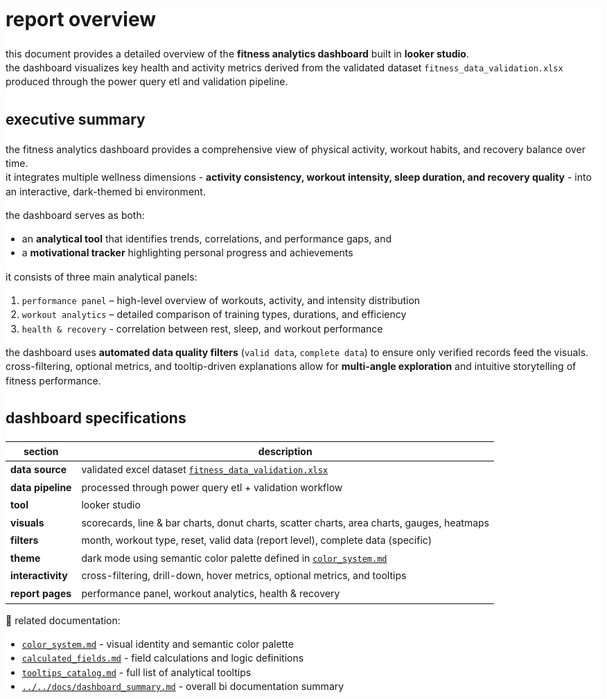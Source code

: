 # report overview
this document provides a detailed overview of the **fitness analytics dashboard** built in **looker studio**.  
the dashboard visualizes key health and activity metrics derived from the validated dataset `fitness_data_validation.xlsx` produced through the power query etl and validation pipeline.

## executive summary
the fitness analytics dashboard provides a comprehensive view of physical activity, workout habits, and recovery balance over time.  
it integrates multiple wellness dimensions - **activity consistency, workout intensity, sleep duration, and recovery quality** - into an interactive, dark-themed bi environment.

the dashboard serves as both:
- an **analytical tool** that identifies trends, correlations, and performance gaps, and  
- a **motivational tracker** highlighting personal progress and achievements   

it consists of three main analytical panels:
1. `performance panel` – high-level overview of workouts, activity, and intensity distribution  
2. `workout analytics` – detailed comparison of training types, durations, and efficiency  
3. `health & recovery` - correlation between rest, sleep, and workout performance  

the dashboard uses **automated data quality filters** (`valid data`, `complete data`) to ensure only verified records feed the visuals.  
cross-filtering, optional metrics, and tooltip-driven explanations allow for **multi-angle exploration** and intuitive storytelling of fitness performance.

## dashboard specifications
| section | description |
|----------|--------------|
| **data source** | validated excel dataset [`fitness_data_validation.xlsx`](../../data/sample/fitness_data_validation_sample.xlsx) |
| **data pipeline** | processed through power query etl + validation workflow |
| **tool** | looker studio |
| **visuals** | scorecards, line & bar charts, donut charts, scatter charts, area charts, gauges, heatmaps |
| **filters** | month, workout type, reset, valid data (report level), complete data (specific) |
| **theme** | dark mode using semantic color palette defined in [`color_system.md`](color_system.md) |
| **interactivity** | cross-filtering, drill-down, hover metrics, optional metrics, and tooltips |
| **report pages** | performance panel, workout analytics, health & recovery |

📎 related documentation:  
- [`color_system.md`](color_system.md) - visual identity and semantic color palette  
- [`calculated_fields.md`](calculated_fields.md) - field calculations and logic definitions  
- [`tooltips_catalog.md`](tooltips_catalog.md) - full list of analytical tooltips  
- [`../../docs/dashboard_summary.md`](../../docs/dashboard_summary.md) - overall bi documentation summary
